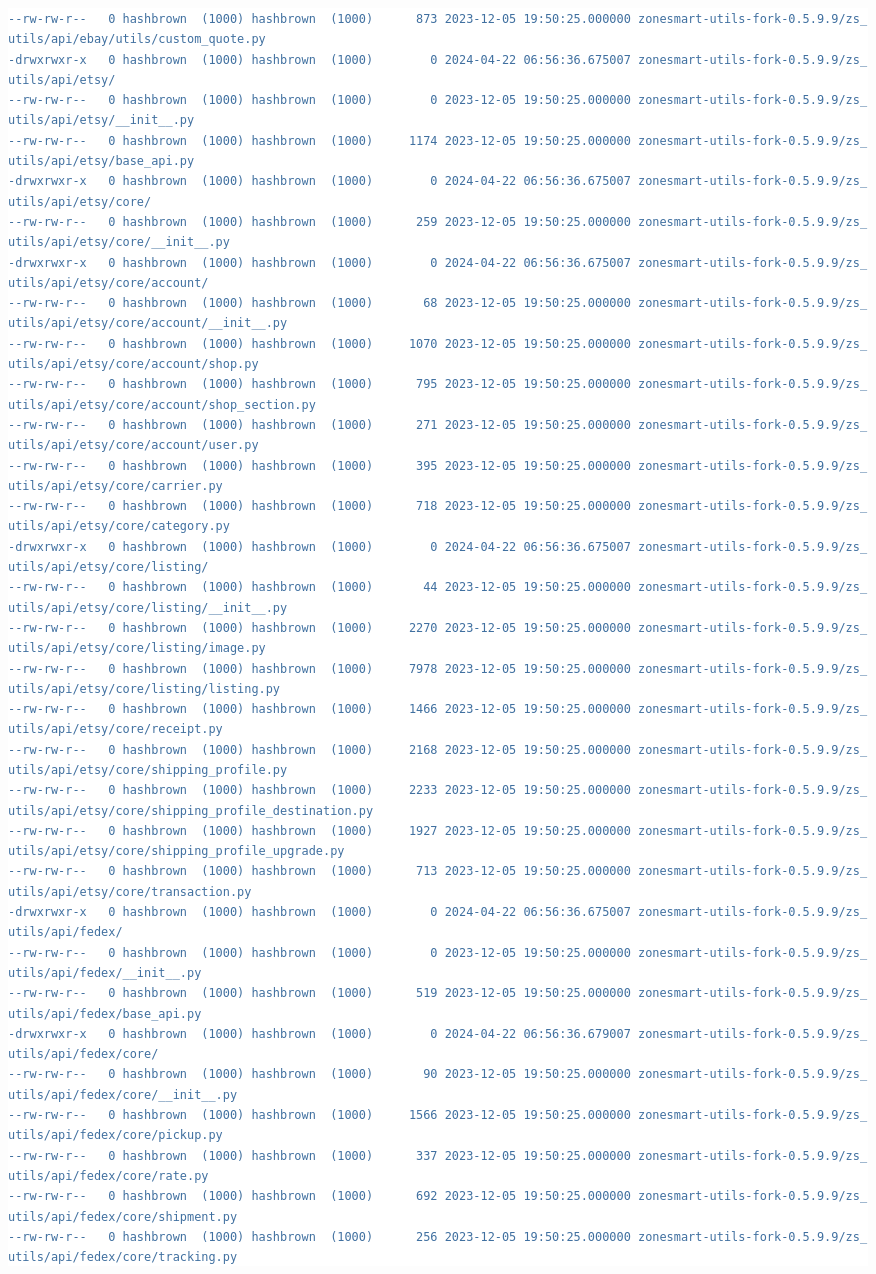 ```diff
--rw-rw-r--   0 hashbrown  (1000) hashbrown  (1000)      873 2023-12-05 19:50:25.000000 zonesmart-utils-fork-0.5.9.9/zs_utils/api/ebay/utils/custom_quote.py
-drwxrwxr-x   0 hashbrown  (1000) hashbrown  (1000)        0 2024-04-22 06:56:36.675007 zonesmart-utils-fork-0.5.9.9/zs_utils/api/etsy/
--rw-rw-r--   0 hashbrown  (1000) hashbrown  (1000)        0 2023-12-05 19:50:25.000000 zonesmart-utils-fork-0.5.9.9/zs_utils/api/etsy/__init__.py
--rw-rw-r--   0 hashbrown  (1000) hashbrown  (1000)     1174 2023-12-05 19:50:25.000000 zonesmart-utils-fork-0.5.9.9/zs_utils/api/etsy/base_api.py
-drwxrwxr-x   0 hashbrown  (1000) hashbrown  (1000)        0 2024-04-22 06:56:36.675007 zonesmart-utils-fork-0.5.9.9/zs_utils/api/etsy/core/
--rw-rw-r--   0 hashbrown  (1000) hashbrown  (1000)      259 2023-12-05 19:50:25.000000 zonesmart-utils-fork-0.5.9.9/zs_utils/api/etsy/core/__init__.py
-drwxrwxr-x   0 hashbrown  (1000) hashbrown  (1000)        0 2024-04-22 06:56:36.675007 zonesmart-utils-fork-0.5.9.9/zs_utils/api/etsy/core/account/
--rw-rw-r--   0 hashbrown  (1000) hashbrown  (1000)       68 2023-12-05 19:50:25.000000 zonesmart-utils-fork-0.5.9.9/zs_utils/api/etsy/core/account/__init__.py
--rw-rw-r--   0 hashbrown  (1000) hashbrown  (1000)     1070 2023-12-05 19:50:25.000000 zonesmart-utils-fork-0.5.9.9/zs_utils/api/etsy/core/account/shop.py
--rw-rw-r--   0 hashbrown  (1000) hashbrown  (1000)      795 2023-12-05 19:50:25.000000 zonesmart-utils-fork-0.5.9.9/zs_utils/api/etsy/core/account/shop_section.py
--rw-rw-r--   0 hashbrown  (1000) hashbrown  (1000)      271 2023-12-05 19:50:25.000000 zonesmart-utils-fork-0.5.9.9/zs_utils/api/etsy/core/account/user.py
--rw-rw-r--   0 hashbrown  (1000) hashbrown  (1000)      395 2023-12-05 19:50:25.000000 zonesmart-utils-fork-0.5.9.9/zs_utils/api/etsy/core/carrier.py
--rw-rw-r--   0 hashbrown  (1000) hashbrown  (1000)      718 2023-12-05 19:50:25.000000 zonesmart-utils-fork-0.5.9.9/zs_utils/api/etsy/core/category.py
-drwxrwxr-x   0 hashbrown  (1000) hashbrown  (1000)        0 2024-04-22 06:56:36.675007 zonesmart-utils-fork-0.5.9.9/zs_utils/api/etsy/core/listing/
--rw-rw-r--   0 hashbrown  (1000) hashbrown  (1000)       44 2023-12-05 19:50:25.000000 zonesmart-utils-fork-0.5.9.9/zs_utils/api/etsy/core/listing/__init__.py
--rw-rw-r--   0 hashbrown  (1000) hashbrown  (1000)     2270 2023-12-05 19:50:25.000000 zonesmart-utils-fork-0.5.9.9/zs_utils/api/etsy/core/listing/image.py
--rw-rw-r--   0 hashbrown  (1000) hashbrown  (1000)     7978 2023-12-05 19:50:25.000000 zonesmart-utils-fork-0.5.9.9/zs_utils/api/etsy/core/listing/listing.py
--rw-rw-r--   0 hashbrown  (1000) hashbrown  (1000)     1466 2023-12-05 19:50:25.000000 zonesmart-utils-fork-0.5.9.9/zs_utils/api/etsy/core/receipt.py
--rw-rw-r--   0 hashbrown  (1000) hashbrown  (1000)     2168 2023-12-05 19:50:25.000000 zonesmart-utils-fork-0.5.9.9/zs_utils/api/etsy/core/shipping_profile.py
--rw-rw-r--   0 hashbrown  (1000) hashbrown  (1000)     2233 2023-12-05 19:50:25.000000 zonesmart-utils-fork-0.5.9.9/zs_utils/api/etsy/core/shipping_profile_destination.py
--rw-rw-r--   0 hashbrown  (1000) hashbrown  (1000)     1927 2023-12-05 19:50:25.000000 zonesmart-utils-fork-0.5.9.9/zs_utils/api/etsy/core/shipping_profile_upgrade.py
--rw-rw-r--   0 hashbrown  (1000) hashbrown  (1000)      713 2023-12-05 19:50:25.000000 zonesmart-utils-fork-0.5.9.9/zs_utils/api/etsy/core/transaction.py
-drwxrwxr-x   0 hashbrown  (1000) hashbrown  (1000)        0 2024-04-22 06:56:36.675007 zonesmart-utils-fork-0.5.9.9/zs_utils/api/fedex/
--rw-rw-r--   0 hashbrown  (1000) hashbrown  (1000)        0 2023-12-05 19:50:25.000000 zonesmart-utils-fork-0.5.9.9/zs_utils/api/fedex/__init__.py
--rw-rw-r--   0 hashbrown  (1000) hashbrown  (1000)      519 2023-12-05 19:50:25.000000 zonesmart-utils-fork-0.5.9.9/zs_utils/api/fedex/base_api.py
-drwxrwxr-x   0 hashbrown  (1000) hashbrown  (1000)        0 2024-04-22 06:56:36.679007 zonesmart-utils-fork-0.5.9.9/zs_utils/api/fedex/core/
--rw-rw-r--   0 hashbrown  (1000) hashbrown  (1000)       90 2023-12-05 19:50:25.000000 zonesmart-utils-fork-0.5.9.9/zs_utils/api/fedex/core/__init__.py
--rw-rw-r--   0 hashbrown  (1000) hashbrown  (1000)     1566 2023-12-05 19:50:25.000000 zonesmart-utils-fork-0.5.9.9/zs_utils/api/fedex/core/pickup.py
--rw-rw-r--   0 hashbrown  (1000) hashbrown  (1000)      337 2023-12-05 19:50:25.000000 zonesmart-utils-fork-0.5.9.9/zs_utils/api/fedex/core/rate.py
--rw-rw-r--   0 hashbrown  (1000) hashbrown  (1000)      692 2023-12-05 19:50:25.000000 zonesmart-utils-fork-0.5.9.9/zs_utils/api/fedex/core/shipment.py
--rw-rw-r--   0 hashbrown  (1000) hashbrown  (1000)      256 2023-12-05 19:50:25.000000 zonesmart-utils-fork-0.5.9.9/zs_utils/api/fedex/core/tracking.py
```